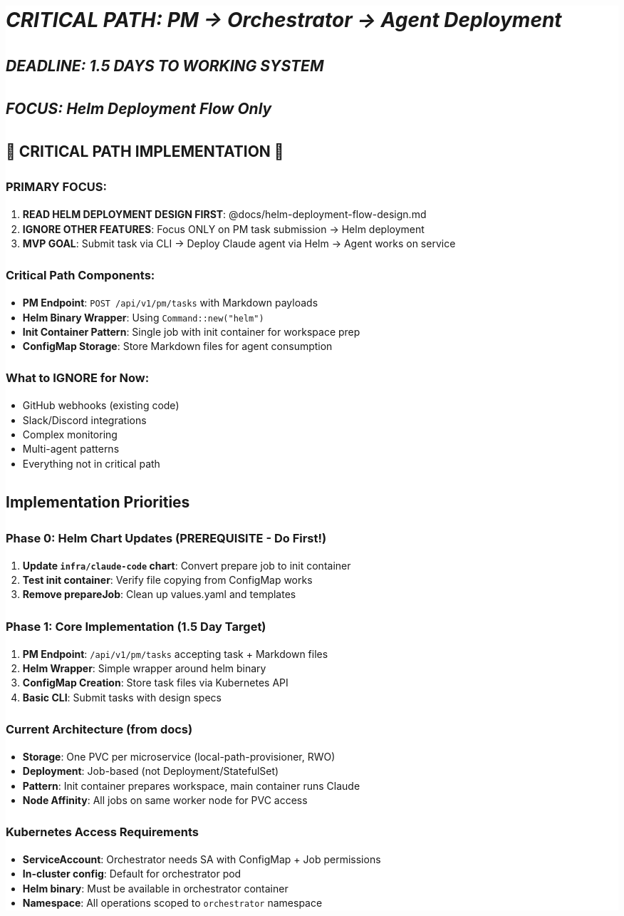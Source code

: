 # ***CRITICAL PATH: PM → Orchestrator → Agent Deployment***
## ***DEADLINE: 1.5 DAYS TO WORKING SYSTEM***
## ***FOCUS: Helm Deployment Flow Only***

## 🚨 CRITICAL PATH IMPLEMENTATION 🚨

### PRIMARY FOCUS:
1. **READ HELM DEPLOYMENT DESIGN FIRST**: @docs/helm-deployment-flow-design.md
2. **IGNORE OTHER FEATURES**: Focus ONLY on PM task submission → Helm deployment
3. **MVP GOAL**: Submit task via CLI → Deploy Claude agent via Helm → Agent works on service

### Critical Path Components:
- **PM Endpoint**: `POST /api/v1/pm/tasks` with Markdown payloads
- **Helm Binary Wrapper**: Using `Command::new("helm")` 
- **Init Container Pattern**: Single job with init container for workspace prep
- **ConfigMap Storage**: Store Markdown files for agent consumption

### What to IGNORE for Now:
- GitHub webhooks (existing code)
- Slack/Discord integrations
- Complex monitoring
- Multi-agent patterns
- Everything not in critical path

## Implementation Priorities

### Phase 0: Helm Chart Updates (PREREQUISITE - Do First!)
1. **Update `infra/claude-code` chart**: Convert prepare job to init container
2. **Test init container**: Verify file copying from ConfigMap works
3. **Remove prepareJob**: Clean up values.yaml and templates

### Phase 1: Core Implementation (1.5 Day Target)
1. **PM Endpoint**: `/api/v1/pm/tasks` accepting task + Markdown files
2. **Helm Wrapper**: Simple wrapper around helm binary
3. **ConfigMap Creation**: Store task files via Kubernetes API
4. **Basic CLI**: Submit tasks with design specs

### Current Architecture (from docs)
- **Storage**: One PVC per microservice (local-path-provisioner, RWO)
- **Deployment**: Job-based (not Deployment/StatefulSet)
- **Pattern**: Init container prepares workspace, main container runs Claude
- **Node Affinity**: All jobs on same worker node for PVC access

### Kubernetes Access Requirements
- **ServiceAccount**: Orchestrator needs SA with ConfigMap + Job permissions
- **In-cluster config**: Default for orchestrator pod
- **Helm binary**: Must be available in orchestrator container
- **Namespace**: All operations scoped to `orchestrator` namespace
